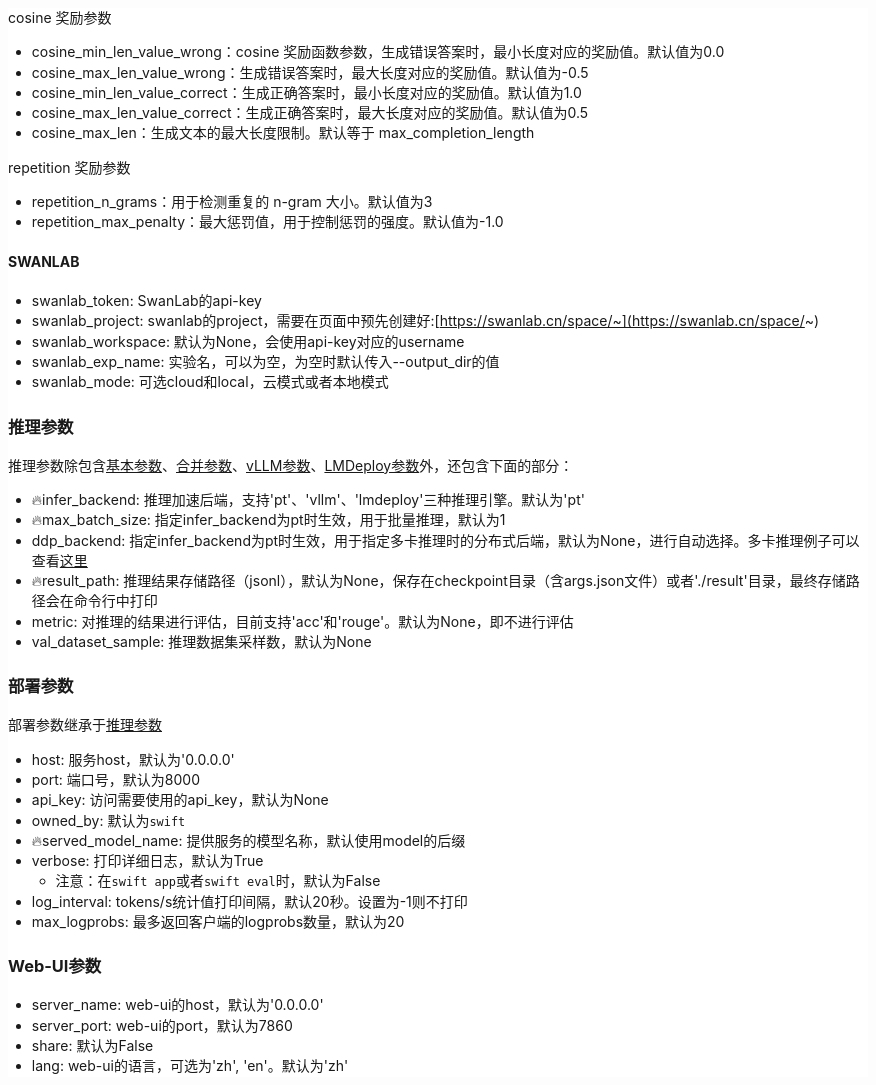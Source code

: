 cosine 奖励参数
- cosine_min_len_value_wrong：cosine 奖励函数参数，生成错误答案时，最小长度对应的奖励值。默认值为0.0
- cosine_max_len_value_wrong：生成错误答案时，最大长度对应的奖励值。默认值为-0.5
- cosine_min_len_value_correct：生成正确答案时，最小长度对应的奖励值。默认值为1.0
- cosine_max_len_value_correct：生成正确答案时，最大长度对应的奖励值。默认值为0.5
- cosine_max_len：生成文本的最大长度限制。默认等于 max_completion_length

repetition 奖励参数
- repetition_n_grams：用于检测重复的 n-gram 大小。默认值为3
- repetition_max_penalty：最大惩罚值，用于控制惩罚的强度。默认值为-1.0

#### SWANLAB

- swanlab_token: SwanLab的api-key
- swanlab_project: swanlab的project，需要在页面中预先创建好:[https://swanlab.cn/space/~](https://swanlab.cn/space/~)
- swanlab_workspace: 默认为None，会使用api-key对应的username
- swanlab_exp_name: 实验名，可以为空，为空时默认传入--output_dir的值
- swanlab_mode: 可选cloud和local，云模式或者本地模式

### 推理参数

推理参数除包含[基本参数](#基本参数)、[合并参数](#合并参数)、[vLLM参数](#vllm参数)、[LMDeploy参数](#LMDeploy参数)外，还包含下面的部分：

- 🔥infer_backend: 推理加速后端，支持'pt'、'vllm'、'lmdeploy'三种推理引擎。默认为'pt'
- 🔥max_batch_size: 指定infer_backend为pt时生效，用于批量推理，默认为1
- ddp_backend: 指定infer_backend为pt时生效，用于指定多卡推理时的分布式后端，默认为None，进行自动选择。多卡推理例子可以查看[这里](https://github.com/modelscope/ms-swift/tree/main/examples/infer/pt)
- 🔥result_path: 推理结果存储路径（jsonl），默认为None，保存在checkpoint目录（含args.json文件）或者'./result'目录，最终存储路径会在命令行中打印
- metric: 对推理的结果进行评估，目前支持'acc'和'rouge'。默认为None，即不进行评估
- val_dataset_sample: 推理数据集采样数，默认为None


### 部署参数

部署参数继承于[推理参数](#推理参数)

- host: 服务host，默认为'0.0.0.0'
- port: 端口号，默认为8000
- api_key: 访问需要使用的api_key，默认为None
- owned_by: 默认为`swift`
- 🔥served_model_name: 提供服务的模型名称，默认使用model的后缀
- verbose: 打印详细日志，默认为True
  - 注意：在`swift app`或者`swift eval`时，默认为False
- log_interval: tokens/s统计值打印间隔，默认20秒。设置为-1则不打印
- max_logprobs: 最多返回客户端的logprobs数量，默认为20


### Web-UI参数
- server_name: web-ui的host，默认为'0.0.0.0'
- server_port: web-ui的port，默认为7860
- share: 默认为False
- lang: web-ui的语言，可选为'zh', 'en'。默认为'zh'
